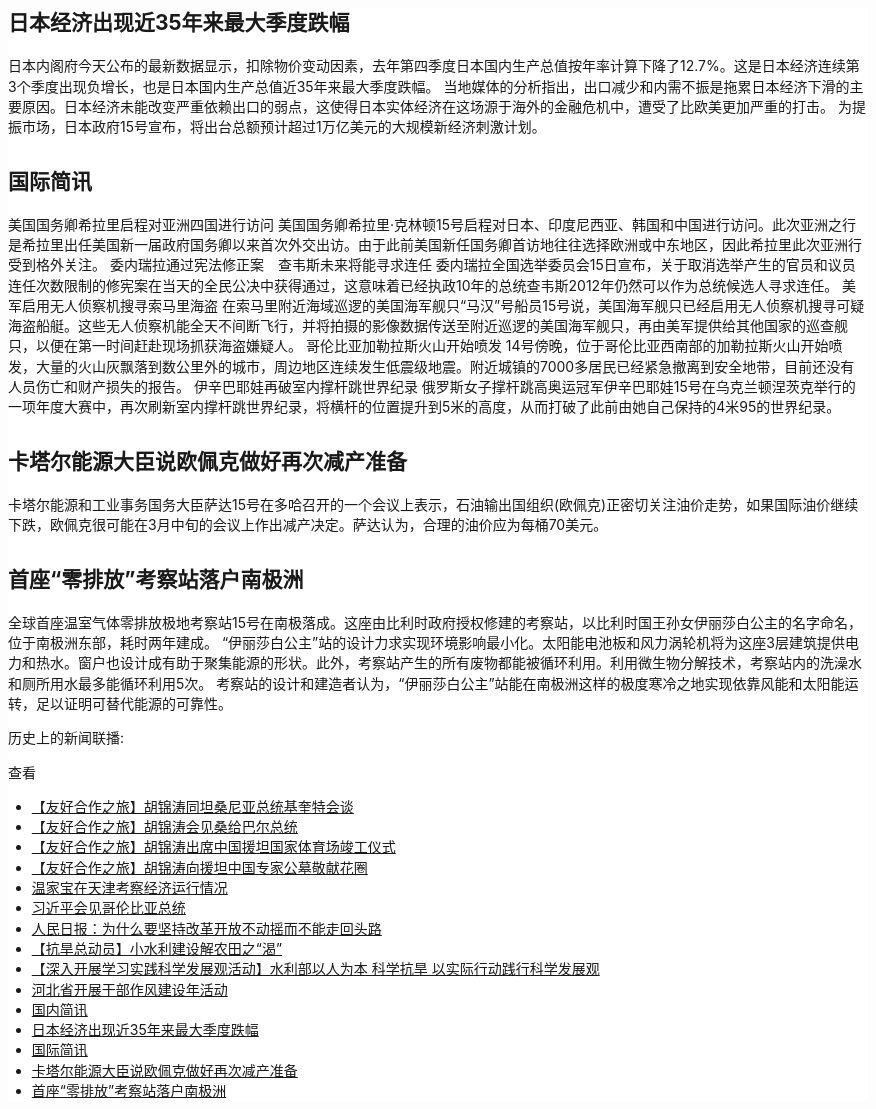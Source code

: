 
## 日本经济出现近35年来最大季度跌幅


日本内阁府今天公布的最新数据显示，扣除物价变动因素，去年第四季度日本国内生产总值按年率计算下降了12.7%。这是日本经济连续第3个季度出现负增长，也是日本国内生产总值近35年来最大季度跌幅。
当地媒体的分析指出，出口减少和内需不振是拖累日本经济下滑的主要原因。日本经济未能改变严重依赖出口的弱点，这使得日本实体经济在这场源于海外的金融危机中，遭受了比欧美更加严重的打击。
为提振市场，日本政府15号宣布，将出台总额预计超过1万亿美元的大规模新经济刺激计划。


## 国际简讯


美国国务卿希拉里启程对亚洲四国进行访问
美国国务卿希拉里·克林顿15号启程对日本、印度尼西亚、韩国和中国进行访问。此次亚洲之行是希拉里出任美国新一届政府国务卿以来首次外交出访。由于此前美国新任国务卿首访地往往选择欧洲或中东地区，因此希拉里此次亚洲行受到格外关注。
委内瑞拉通过宪法修正案　查韦斯未来将能寻求连任
委内瑞拉全国选举委员会15日宣布，关于取消选举产生的官员和议员连任次数限制的修宪案在当天的全民公决中获得通过，这意味着已经执政10年的总统查韦斯2012年仍然可以作为总统候选人寻求连任。
美军启用无人侦察机搜寻索马里海盗
在索马里附近海域巡逻的美国海军舰只“马汉”号船员15号说，美国海军舰只已经启用无人侦察机搜寻可疑海盗船艇。这些无人侦察机能全天不间断飞行，并将拍摄的影像数据传送至附近巡逻的美国海军舰只，再由美军提供给其他国家的巡查舰只，以便在第一时间赶赴现场抓获海盗嫌疑人。
哥伦比亚加勒拉斯火山开始喷发
14号傍晚，位于哥伦比亚西南部的加勒拉斯火山开始喷发，大量的火山灰飘落到数公里外的城市，周边地区连续发生低震级地震。附近城镇的7000多居民已经紧急撤离到安全地带，目前还没有人员伤亡和财产损失的报告。
伊辛巴耶娃再破室内撑杆跳世界纪录
俄罗斯女子撑杆跳高奥运冠军伊辛巴耶娃15号在乌克兰顿涅茨克举行的一项年度大赛中，再次刷新室内撑杆跳世界纪录，将横杆的位置提升到5米的高度，从而打破了此前由她自己保持的4米95的世界纪录。


## 卡塔尔能源大臣说欧佩克做好再次减产准备


卡塔尔能源和工业事务国务大臣萨达15号在多哈召开的一个会议上表示，石油输出国组织(欧佩克)正密切关注油价走势，如果国际油价继续下跌，欧佩克很可能在3月中旬的会议上作出减产决定。萨达认为，合理的油价应为每桶70美元。


## 首座“零排放”考察站落户南极洲


全球首座温室气体零排放极地考察站15号在南极落成。这座由比利时政府授权修建的考察站，以比利时国王孙女伊丽莎白公主的名字命名，位于南极洲东部，耗时两年建成。
“伊丽莎白公主”站的设计力求实现环境影响最小化。太阳能电池板和风力涡轮机将为这座3层建筑提供电力和热水。窗户也设计成有助于聚集能源的形状。此外，考察站产生的所有废物都能被循环利用。利用微生物分解技术，考察站内的洗澡水和厕所用水最多能循环利用5次。
考察站的设计和建造者认为，“伊丽莎白公主”站能在南极洲这样的极度寒冷之地实现依靠风能和太阳能运转，足以证明可替代能源的可靠性。






历史上的新闻联播:

 查看
 

* [【友好合作之旅】胡锦涛同坦桑尼亚总统基奎特会谈](#【友好合作之旅】胡锦涛同坦桑尼亚总统基奎特会谈)
* [【友好合作之旅】胡锦涛会见桑给巴尔总统](#【友好合作之旅】胡锦涛会见桑给巴尔总统)
* [【友好合作之旅】胡锦涛出席中国援坦国家体育场竣工仪式](#【友好合作之旅】胡锦涛出席中国援坦国家体育场竣工仪式)
* [【友好合作之旅】胡锦涛向援坦中国专家公墓敬献花圈](#【友好合作之旅】胡锦涛向援坦中国专家公墓敬献花圈)
* [温家宝在天津考察经济运行情况](#温家宝在天津考察经济运行情况)
* [习近平会见哥伦比亚总统](#习近平会见哥伦比亚总统)
* [人民日报：为什么要坚持改革开放不动摇而不能走回头路](#人民日报：为什么要坚持改革开放不动摇而不能走回头路)
* [【抗旱总动员】小水利建设解农田之“渴”](#【抗旱总动员】小水利建设解农田之“渴”)
* [【深入开展学习实践科学发展观活动】水利部以人为本 科学抗旱 以实际行动践行科学发展观](#【深入开展学习实践科学发展观活动】水利部以人为本-科学抗旱-以实际行动践行科学发展观)
* [河北省开展干部作风建设年活动](#河北省开展干部作风建设年活动)
* [国内简讯](#国内简讯)
* [日本经济出现近35年来最大季度跌幅](#日本经济出现近35年来最大季度跌幅)
* [国际简讯](#国际简讯)
* [卡塔尔能源大臣说欧佩克做好再次减产准备](#卡塔尔能源大臣说欧佩克做好再次减产准备)
* [首座“零排放”考察站落户南极洲](#首座“零排放”考察站落户南极洲)
